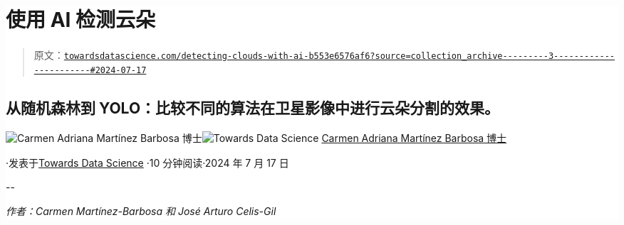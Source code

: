 # 使用 AI 检测云朵

> 原文：[`towardsdatascience.com/detecting-clouds-with-ai-b553e6576af6?source=collection_archive---------3-----------------------#2024-07-17`](https://towardsdatascience.com/detecting-clouds-with-ai-b553e6576af6?source=collection_archive---------3-----------------------#2024-07-17)

## 从随机森林到 YOLO：比较不同的算法在卫星影像中进行云朵分割的效果。

[](https://anamabo3.medium.com/?source=post_page---byline--b553e6576af6--------------------------------)![Carmen Adriana Martínez Barbosa 博士](https://anamabo3.medium.com/?source=post_page---byline--b553e6576af6--------------------------------)[](https://towardsdatascience.com/?source=post_page---byline--b553e6576af6--------------------------------)![Towards Data Science](https://towardsdatascience.com/?source=post_page---byline--b553e6576af6--------------------------------) [Carmen Adriana Martínez Barbosa 博士](https://anamabo3.medium.com/?source=post_page---byline--b553e6576af6--------------------------------)

·发表于[Towards Data Science](https://towardsdatascience.com/?source=post_page---byline--b553e6576af6--------------------------------) ·10 分钟阅读·2024 年 7 月 17 日

--

*作者：Carmen Martínez-Barbosa 和 José Arturo Celis-Gil*
